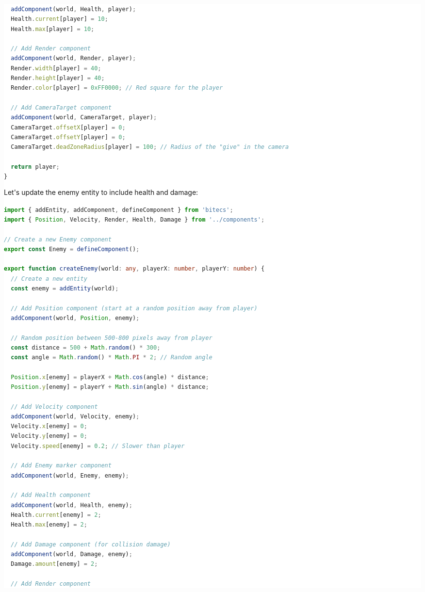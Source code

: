 ```typescript:src/entities/player.ts
  addComponent(world, Health, player);
  Health.current[player] = 10;
  Health.max[player] = 10;
  
  // Add Render component
  addComponent(world, Render, player);
  Render.width[player] = 40;
  Render.height[player] = 40;
  Render.color[player] = 0xFF0000; // Red square for the player
  
  // Add CameraTarget component
  addComponent(world, CameraTarget, player);
  CameraTarget.offsetX[player] = 0;
  CameraTarget.offsetY[player] = 0;
  CameraTarget.deadZoneRadius[player] = 100; // Radius of the "give" in the camera
  
  return player;
}
```




Let's update the enemy entity to include health and damage:

```typescript:src/entities/enemy.ts
import { addEntity, addComponent, defineComponent } from 'bitecs';
import { Position, Velocity, Render, Health, Damage } from '../components';

// Create a new Enemy component
export const Enemy = defineComponent();

export function createEnemy(world: any, playerX: number, playerY: number) {
  // Create a new entity
  const enemy = addEntity(world);
  
  // Add Position component (start at a random position away from player)
  addComponent(world, Position, enemy);
  
  // Random position between 500-800 pixels away from player
  const distance = 500 + Math.random() * 300;
  const angle = Math.random() * Math.PI * 2; // Random angle
  
  Position.x[enemy] = playerX + Math.cos(angle) * distance;
  Position.y[enemy] = playerY + Math.sin(angle) * distance;
  
  // Add Velocity component
  addComponent(world, Velocity, enemy);
  Velocity.x[enemy] = 0;
  Velocity.y[enemy] = 0;
  Velocity.speed[enemy] = 0.2; // Slower than player
  
  // Add Enemy marker component
  addComponent(world, Enemy, enemy);
  
  // Add Health component
  addComponent(world, Health, enemy);
  Health.current[enemy] = 2;
  Health.max[enemy] = 2;
  
  // Add Damage component (for collision damage)
  addComponent(world, Damage, enemy);
  Damage.amount[enemy] = 2;
  
  // Add Render component
```
